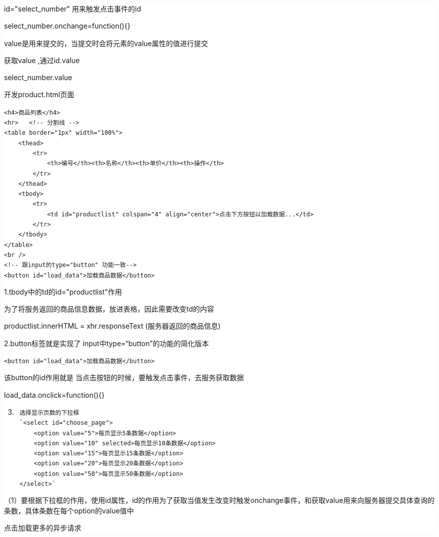 id="select_number"  用来触发点击事件的id

select_number.onchange=function(){}

value是用来提交的，当提交时会将元素的value属性的值进行提交

获取value ,通过id.value

select_number.value



开发product.html页面



	<h4>商品列表</h4>
	<hr>   <!-- 分割线 -->
	<table border="1px" width="100%">
		<thead>
			<tr>
				<th>编号</th><th>名称</th><th>单价</th><th>操作</th>
			</tr>
		</thead>
		<tbody>
			<tr>
				<td id="productlist" colspan="4" align="center">点击下方按钮以加载数据...</td>
			</tr>
		</tbody>
	</table>		
	<br />
	<!-- 跟input的type="button" 功能一致-->
	<button id="load_data">加载商品数据</button>
1.tbody中的td的id="productlist"作用

为了将服务返回的商品信息数据，放进表格，因此需要改变td的内容

productlist.innerHTML = xhr.responseText  (服务器返回的商品信息)

2.button标签就是实现了  input中type=“button”的功能的简化版本

`<button id="load_data">加载商品数据</button>`

该button的id作用就是 当点击按钮的时候，要触发点击事件，去服务获取数据

load_data.onclick=function(){}

3.		选择显示页数的下拉框
		`<select id="choose_page">
			<option value="5">每页显示5条数据</option>
			<option value="10" selected>每页显示10条数据</option>
			<option value="15">每页显示15条数据</option>
			<option value="20">每页显示20条数据</option>
			<option value="50">每页显示50条数据</option>
		</select>`

（1）要根据下拉框的作用，使用id属性，id的作用为了获取当值发生改变时触发onchange事件，和获取value用来向服务器提交具体查询的条数，具体条数在每个option的value值中



点击加载更多的异步请求
